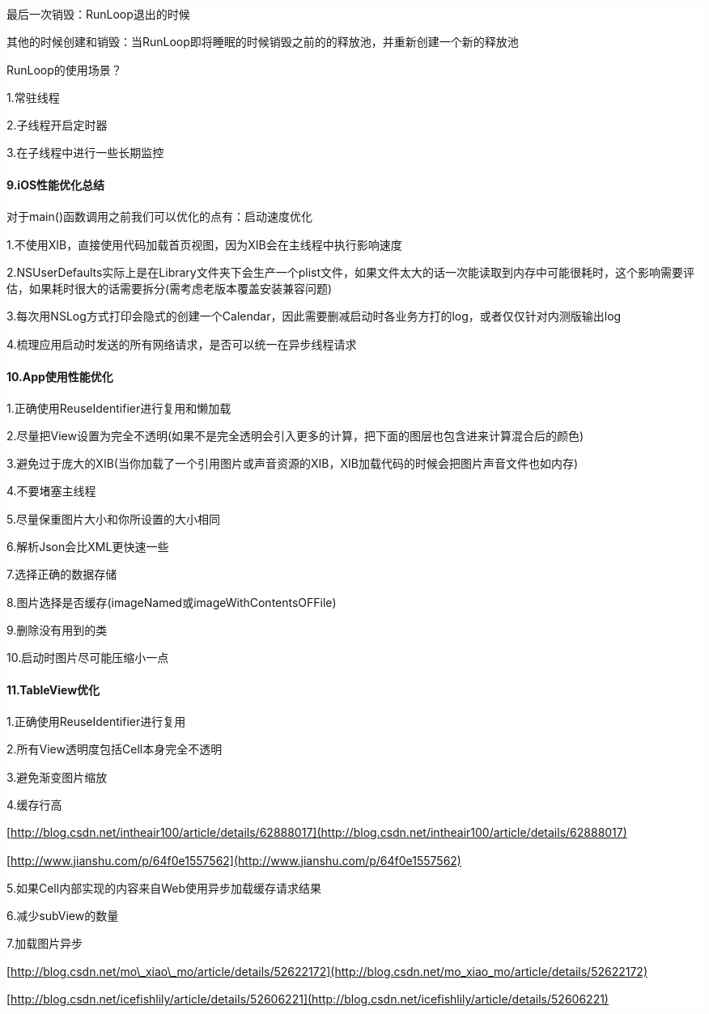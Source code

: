 最后一次销毁：RunLoop退出的时候

其他的时候创建和销毁：当RunLoop即将睡眠的时候销毁之前的的释放池，并重新创建一个新的释放池

RunLoop的使用场景？

1.常驻线程

2.子线程开启定时器

3.在子线程中进行一些长期监控

#### 9.iOS性能优化总结

对于main\(\)函数调用之前我们可以优化的点有：启动速度优化

1.不使用XIB，直接使用代码加载首页视图，因为XIB会在主线程中执行影响速度

2.NSUserDefaults实际上是在Library文件夹下会生产一个plist文件，如果文件太大的话一次能读取到内存中可能很耗时，这个影响需要评估，如果耗时很大的话需要拆分\(需考虑老版本覆盖安装兼容问题\)

3.每次用NSLog方式打印会隐式的创建一个Calendar，因此需要删减启动时各业务方打的log，或者仅仅针对内测版输出log

4.梳理应用启动时发送的所有网络请求，是否可以统一在异步线程请求

#### 10.App使用性能优化

1.正确使用ReuseIdentifier进行复用和懒加载

2.尽量把View设置为完全不透明\(如果不是完全透明会引入更多的计算，把下面的图层也包含进来计算混合后的颜色\)

3.避免过于庞大的XIB\(当你加载了一个引用图片或声音资源的XIB，XIB加载代码的时候会把图片声音文件也如内存\)

4.不要堵塞主线程

5.尽量保重图片大小和你所设置的大小相同

6.解析Json会比XML更快速一些

7.选择正确的数据存储

8.图片选择是否缓存\(imageNamed或imageWithContentsOFFile\)

9.删除没有用到的类

10.启动时图片尽可能压缩小一点

#### 11.TableView优化

1.正确使用ReuseIdentifier进行复用

2.所有View透明度包括Cell本身完全不透明

3.避免渐变图片缩放

4.缓存行高

[http://blog.csdn.net/intheair100/article/details/62888017](http://blog.csdn.net/intheair100/article/details/62888017)

[http://www.jianshu.com/p/64f0e1557562](http://www.jianshu.com/p/64f0e1557562)

5.如果Cell内部实现的内容来自Web使用异步加载缓存请求结果

6.减少subView的数量

7.加载图片异步

[http://blog.csdn.net/mo\_xiao\_mo/article/details/52622172](http://blog.csdn.net/mo_xiao_mo/article/details/52622172)

[http://blog.csdn.net/icefishlily/article/details/52606221](http://blog.csdn.net/icefishlily/article/details/52606221)




